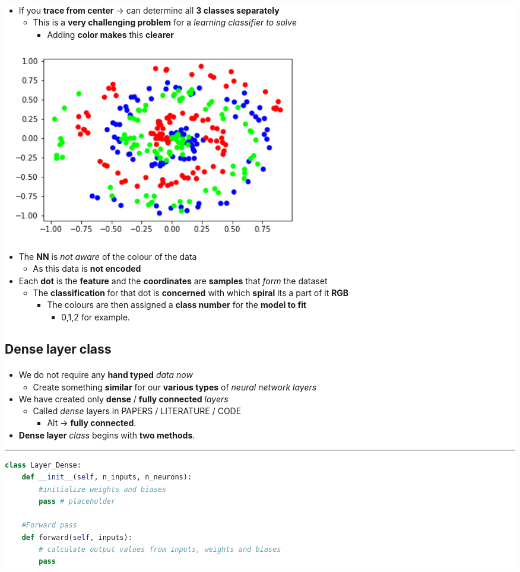 - If you **trace from center** $\to$ can determine all **3 classes separately** 
  - This is a **very challenging problem** for a *learning classifier to solve*
    - Adding **color makes** this **clearer**

![image](https://github.com/sbalfe/all-notes/blob/master/images/image-20210327043942438.png)

- The **NN** is *not aware* of the colour of the data
  - As this data is **not encoded**
- Each **dot** is the **feature** and the **coordinates** are **samples** that *form* the dataset
  - The **classification** for that dot is **concerned** with which **spiral** its a part of it **RGB** 
    - The colours are then assigned a **class number** for the **model to fit**
      - 0,1,2 for example. 

## Dense layer class

- We do not require any **hand typed** *data now*
  - Create something **similar** for our **various types** of *neural network layers*
- We have created only **dense** / **fully connected** *layers*
  - Called *dense* layers in PAPERS / LITERATURE / CODE
    - Alt $\to$ **fully connected**. 
- **Dense layer** *class* begins with **two methods**.

---

```python
class Layer_Dense:
	def __init__(self, n_inputs, n_neurons):
        #initialize weights and biases
        pass # placeholder
    
    #Forward pass
    def forward(self, inputs):
        # calculate output values from inputs, weights and biases
        pass 
```

